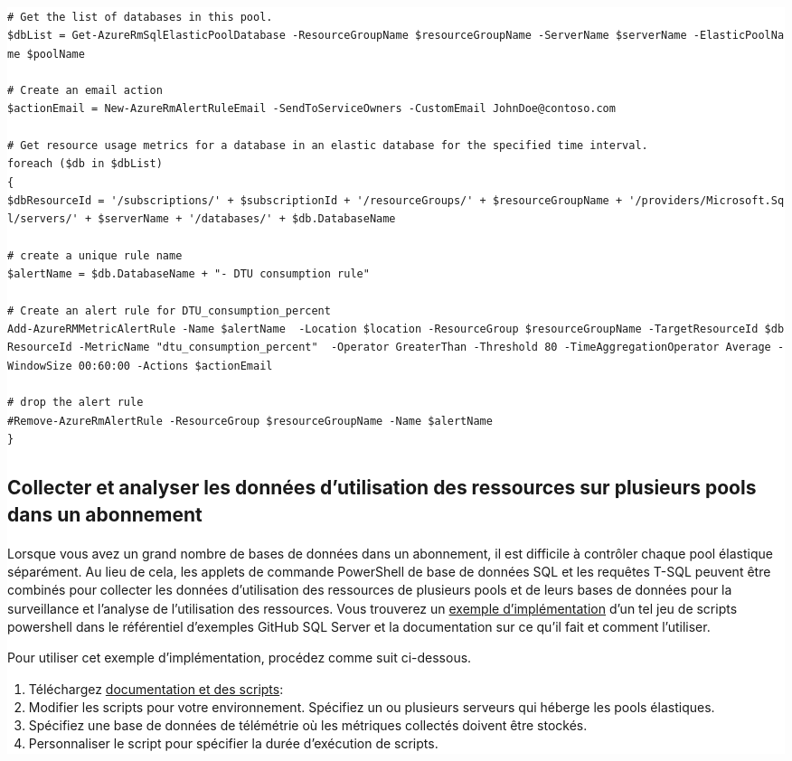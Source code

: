     # Get the list of databases in this pool.
    $dbList = Get-AzureRmSqlElasticPoolDatabase -ResourceGroupName $resourceGroupName -ServerName $serverName -ElasticPoolName $poolName

    # Create an email action
    $actionEmail = New-AzureRmAlertRuleEmail -SendToServiceOwners -CustomEmail JohnDoe@contoso.com

    # Get resource usage metrics for a database in an elastic database for the specified time interval.
    foreach ($db in $dbList)
    {
    $dbResourceId = '/subscriptions/' + $subscriptionId + '/resourceGroups/' + $resourceGroupName + '/providers/Microsoft.Sql/servers/' + $serverName + '/databases/' + $db.DatabaseName

    # create a unique rule name
    $alertName = $db.DatabaseName + "- DTU consumption rule"

    # Create an alert rule for DTU_consumption_percent
    Add-AzureRMMetricAlertRule -Name $alertName  -Location $location -ResourceGroup $resourceGroupName -TargetResourceId $dbResourceId -MetricName "dtu_consumption_percent"  -Operator GreaterThan -Threshold 80 -TimeAggregationOperator Average -WindowSize 00:60:00 -Actions $actionEmail

    # drop the alert rule
    #Remove-AzureRmAlertRule -ResourceGroup $resourceGroupName -Name $alertName
    } 



## <a name="collect-and-monitor-resource-usage-data-across-multiple-pools-in-a-subscription"></a>Collecter et analyser les données d’utilisation des ressources sur plusieurs pools dans un abonnement

Lorsque vous avez un grand nombre de bases de données dans un abonnement, il est difficile à contrôler chaque pool élastique séparément. Au lieu de cela, les applets de commande PowerShell de base de données SQL et les requêtes T-SQL peuvent être combinés pour collecter les données d’utilisation des ressources de plusieurs pools et de leurs bases de données pour la surveillance et l’analyse de l’utilisation des ressources. Vous trouverez un [exemple d’implémentation](https://github.com/Microsoft/sql-server-samples/tree/master/samples/manage/azure-sql-db-elastic-pools) d’un tel jeu de scripts powershell dans le référentiel d’exemples GitHub SQL Server et la documentation sur ce qu’il fait et comment l’utiliser.

Pour utiliser cet exemple d’implémentation, procédez comme suit ci-dessous.


1. Téléchargez [documentation et des scripts](https://github.com/Microsoft/sql-server-samples/tree/master/samples/manage/azure-sql-db-elastic-pools):
2. Modifier les scripts pour votre environnement. Spécifiez un ou plusieurs serveurs qui héberge les pools élastiques.
3. Spécifiez une base de données de télémétrie où les métriques collectés doivent être stockés. 
4. Personnaliser le script pour spécifier la durée d’exécution de scripts.
